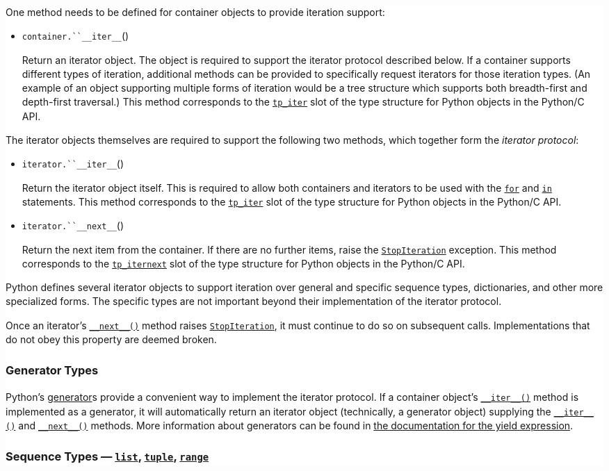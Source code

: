 One method needs to be defined for container objects to provide iteration support:

- `container.``__iter__`()

  Return an iterator object. The object is required to support the iterator protocol described below. If a container supports different types of iteration, additional methods can be provided to specifically request iterators for those iteration types. (An example of an object supporting multiple forms of iteration would be a tree structure which supports both breadth-first and depth-first traversal.) This method corresponds to the [`tp_iter`](https://docs.python.org/3/c-api/typeobj.html#c.PyTypeObject.tp_iter) slot of the type structure for Python objects in the Python/C API.

The iterator objects themselves are required to support the following two methods, which together form the *iterator protocol*:

- `iterator.``__iter__`()

  Return the iterator object itself. This is required to allow both containers and iterators to be used with the [`for`](https://docs.python.org/3/reference/compound_stmts.html#for) and [`in`](https://docs.python.org/3/reference/expressions.html#in)statements. This method corresponds to the [`tp_iter`](https://docs.python.org/3/c-api/typeobj.html#c.PyTypeObject.tp_iter) slot of the type structure for Python objects in the Python/C API.


- `iterator.``__next__`()

  Return the next item from the container. If there are no further items, raise the [`StopIteration`](https://docs.python.org/3/library/exceptions.html#StopIteration) exception. This method corresponds to the [`tp_iternext`](https://docs.python.org/3/c-api/typeobj.html#c.PyTypeObject.tp_iternext) slot of the type structure for Python objects in the Python/C API.

Python defines several iterator objects to support iteration over general and specific sequence types, dictionaries, and other more specialized forms. The specific types are not important beyond their implementation of the iterator protocol.

Once an iterator’s [`__next__()`](https://docs.python.org/3/library/stdtypes.html#iterator.__next__) method raises [`StopIteration`](https://docs.python.org/3/library/exceptions.html#StopIteration), it must continue to do so on subsequent calls. Implementations that do not obey this property are deemed broken.



### Generator Types

Python’s [generator](https://docs.python.org/3/glossary.html#term-generator)s provide a convenient way to implement the iterator protocol. If a container object’s [`__iter__()`](https://docs.python.org/3/reference/datamodel.html#object.__iter__) method is implemented as a generator, it will automatically return an iterator object (technically, a generator object) supplying the [`__iter__()`](https://docs.python.org/3/reference/datamodel.html#object.__iter__) and [`__next__()`](https://docs.python.org/3/reference/expressions.html#generator.__next__) methods. More information about generators can be found in [the documentation for the yield expression](https://docs.python.org/3/reference/expressions.html#yieldexpr).



### Sequence Types — [`list`](https://docs.python.org/3/library/stdtypes.html#list), [`tuple`](https://docs.python.org/3/library/stdtypes.html#tuple), [`range`](https://docs.python.org/3/library/stdtypes.html#range)
